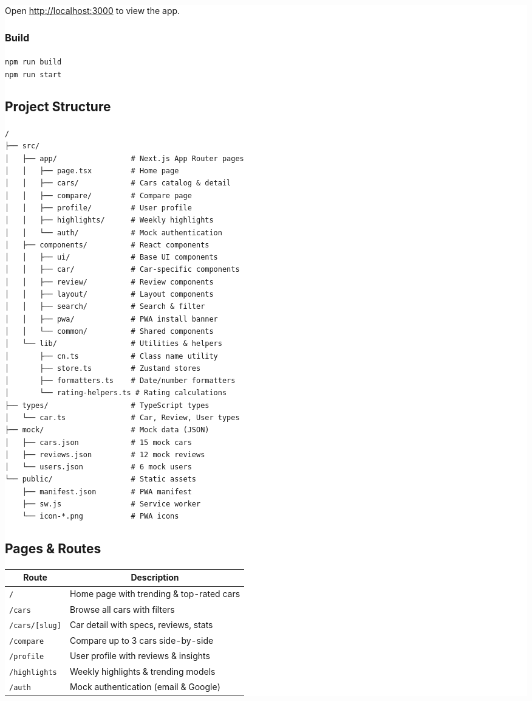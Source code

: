 Open [http://localhost:3000](http://localhost:3000) to view the app.

### Build

```bash
npm run build
npm run start
```

## Project Structure

```
/
├── src/
│   ├── app/                 # Next.js App Router pages
│   │   ├── page.tsx         # Home page
│   │   ├── cars/            # Cars catalog & detail
│   │   ├── compare/         # Compare page
│   │   ├── profile/         # User profile
│   │   ├── highlights/      # Weekly highlights
│   │   └── auth/            # Mock authentication
│   ├── components/          # React components
│   │   ├── ui/              # Base UI components
│   │   ├── car/             # Car-specific components
│   │   ├── review/          # Review components
│   │   ├── layout/          # Layout components
│   │   ├── search/          # Search & filter
│   │   ├── pwa/             # PWA install banner
│   │   └── common/          # Shared components
│   └── lib/                 # Utilities & helpers
│       ├── cn.ts            # Class name utility
│       ├── store.ts         # Zustand stores
│       ├── formatters.ts    # Date/number formatters
│       └── rating-helpers.ts # Rating calculations
├── types/                   # TypeScript types
│   └── car.ts               # Car, Review, User types
├── mock/                    # Mock data (JSON)
│   ├── cars.json            # 15 mock cars
│   ├── reviews.json         # 12 mock reviews
│   └── users.json           # 6 mock users
└── public/                  # Static assets
    ├── manifest.json        # PWA manifest
    ├── sw.js                # Service worker
    └── icon-*.png           # PWA icons
```

## Pages & Routes

| Route | Description |
|-------|-------------|
| `/` | Home page with trending & top-rated cars |
| `/cars` | Browse all cars with filters |
| `/cars/[slug]` | Car detail with specs, reviews, stats |
| `/compare` | Compare up to 3 cars side-by-side |
| `/profile` | User profile with reviews & insights |
| `/highlights` | Weekly highlights & trending models |
| `/auth` | Mock authentication (email & Google) |
